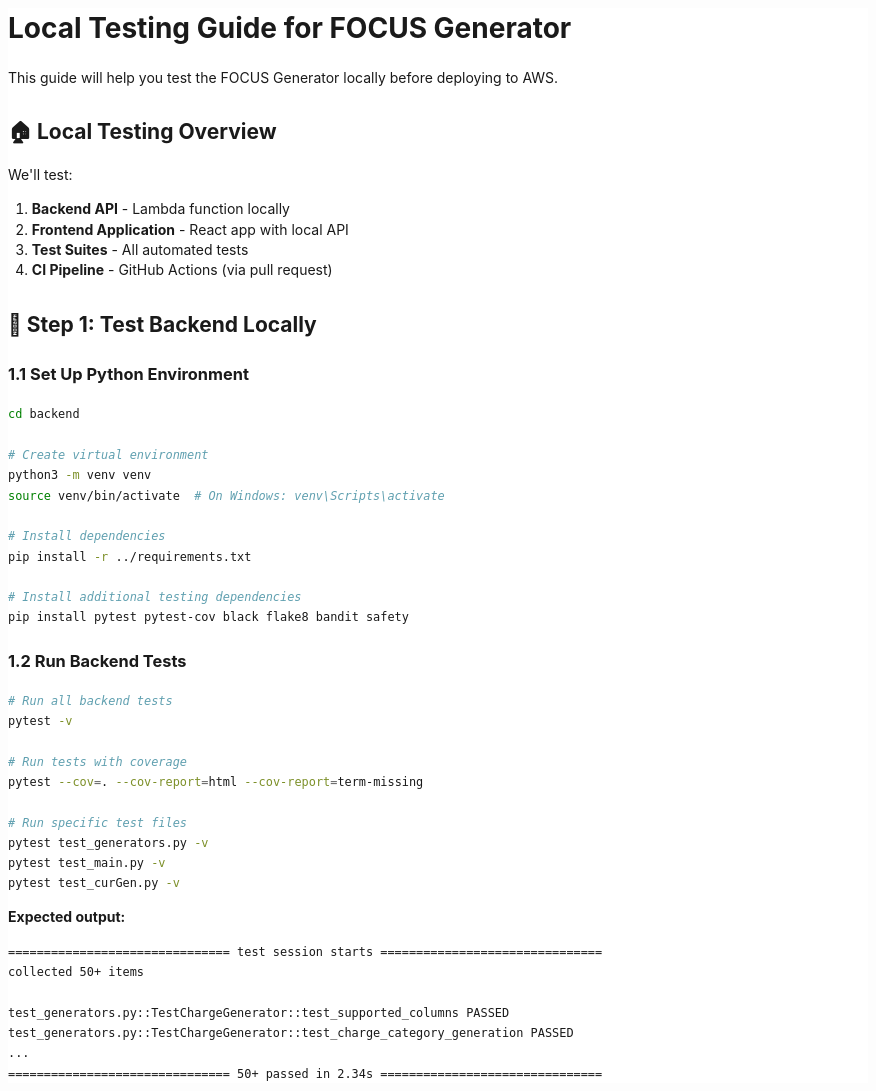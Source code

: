 # Local Testing Guide for FOCUS Generator

This guide will help you test the FOCUS Generator locally before deploying to AWS.

## 🏠 **Local Testing Overview**

We'll test:
1. **Backend API** - Lambda function locally
2. **Frontend Application** - React app with local API
3. **Test Suites** - All automated tests
4. **CI Pipeline** - GitHub Actions (via pull request)

## 🚀 **Step 1: Test Backend Locally**

### **1.1 Set Up Python Environment**

```bash
cd backend

# Create virtual environment
python3 -m venv venv
source venv/bin/activate  # On Windows: venv\Scripts\activate

# Install dependencies
pip install -r ../requirements.txt

# Install additional testing dependencies
pip install pytest pytest-cov black flake8 bandit safety
```

### **1.2 Run Backend Tests**

```bash
# Run all backend tests
pytest -v

# Run tests with coverage
pytest --cov=. --cov-report=html --cov-report=term-missing

# Run specific test files
pytest test_generators.py -v
pytest test_main.py -v
pytest test_curGen.py -v
```

**Expected output:**
```
=============================== test session starts ===============================
collected 50+ items

test_generators.py::TestChargeGenerator::test_supported_columns PASSED
test_generators.py::TestChargeGenerator::test_charge_category_generation PASSED
...
=============================== 50+ passed in 2.34s ===============================
```
